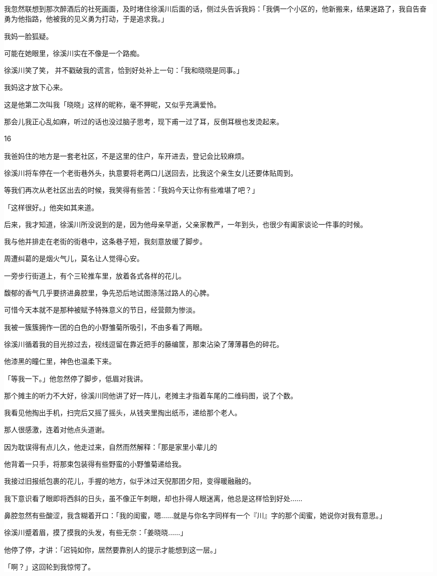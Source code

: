 我忽然联想到那次醉酒后的社死画面，及时堵住徐溪川后面的话，侧过头告诉我妈：「我俩一个小区的，他新搬来，结果迷路了，我自告奋勇为他指路，他被我的见义勇为打动，于是追求我。」

我妈一脸狐疑。

可能在她眼里，徐溪川实在不像是一个路痴。

徐溪川笑了笑， 并不戳破我的谎言，恰到好处补上一句：「我和晓晓是同事。」

我妈这才放下心来。

这是他第二次叫我「晓晓」这样的昵称，毫不狎昵，又似乎充满爱怜。

那会儿我正心乱如麻，听过的话也没过脑子思考，现下甫一过了耳，反倒耳根也发烫起来。

16

我爸妈住的地方是一套老社区，不是这里的住户，车开进去，登记会比较麻烦。

徐溪川将车停在一个老街巷外头，执意要将老两口儿送回去，比我这个亲生女儿还要体贴周到。

等我们再次从老社区出去的时候，我笑得有些苦：「我妈今天让你有些难堪了吧？」

「这样很好。」他突如其来道。

后来，我才知道，徐溪川所没说到的是，因为他母亲早逝，父亲家教严，一年到头，也很少有阖家谈论一件事的时候。

我与他并排走在老街的街巷中，这条巷子短，我刻意放缓了脚步。

周遭纠葛的是烟火气儿，莫名让人觉得心安。

一旁步行街道上，有个三轮推车里，放着各式各样的花儿。

馥郁的香气几乎要挤进鼻腔里，争先恐后地试图涤荡过路人的心脾。

可惜今天本就不是那种被赋予特殊意义的节日，经营颇为惨淡。

我被一簇簇拥作一团的白色的小野雏菊所吸引，不由多看了两眼。

徐溪川循着我的目光掠过去，视线逗留在靠近把手的藤编筐，那束沾染了薄薄暮色的碎花。

他漆黑的瞳仁里，神色也温柔下来。

「等我一下。」他忽然停了脚步，低眉对我讲。

那个摊主的听力不大好，徐溪川同他讲了好一阵儿，老摊主才指着车尾的二维码图，说了个数。

我看见他掏出手机，扫完后又摇了摇头，从钱夹里掏出纸币，递给那个老人。

那人很感激，连着对他点头道谢。

因为耽误得有点儿久，他走过来，自然而然解释：「那是家里小辈儿的

他背着一只手，将那束包装得有些野蛮的小野雏菊递给我。

我接过旧报纸包裹的花儿，手握的地方，似乎沐过天倪那团夕阳，变得暖融融的。

我下意识看了眼即将西斜的日头，虽不像正午刺眼，却也扑得人眼迷离，他总是这样恰到好处……

鼻腔忽然有些酸涩，我含糊着开口：「我的闺蜜，嗯……就是与你名字同样有一个『川』字的那个闺蜜，她说你对我有意思。」

徐溪川蹙着眉，摸了摸我的头发，有些无奈：「姜晓晓……」

他停了停，才讲：「迟钝如你，居然要靠别人的提示才能想到这一层。」

「啊？」这回轮到我惊愕了。
